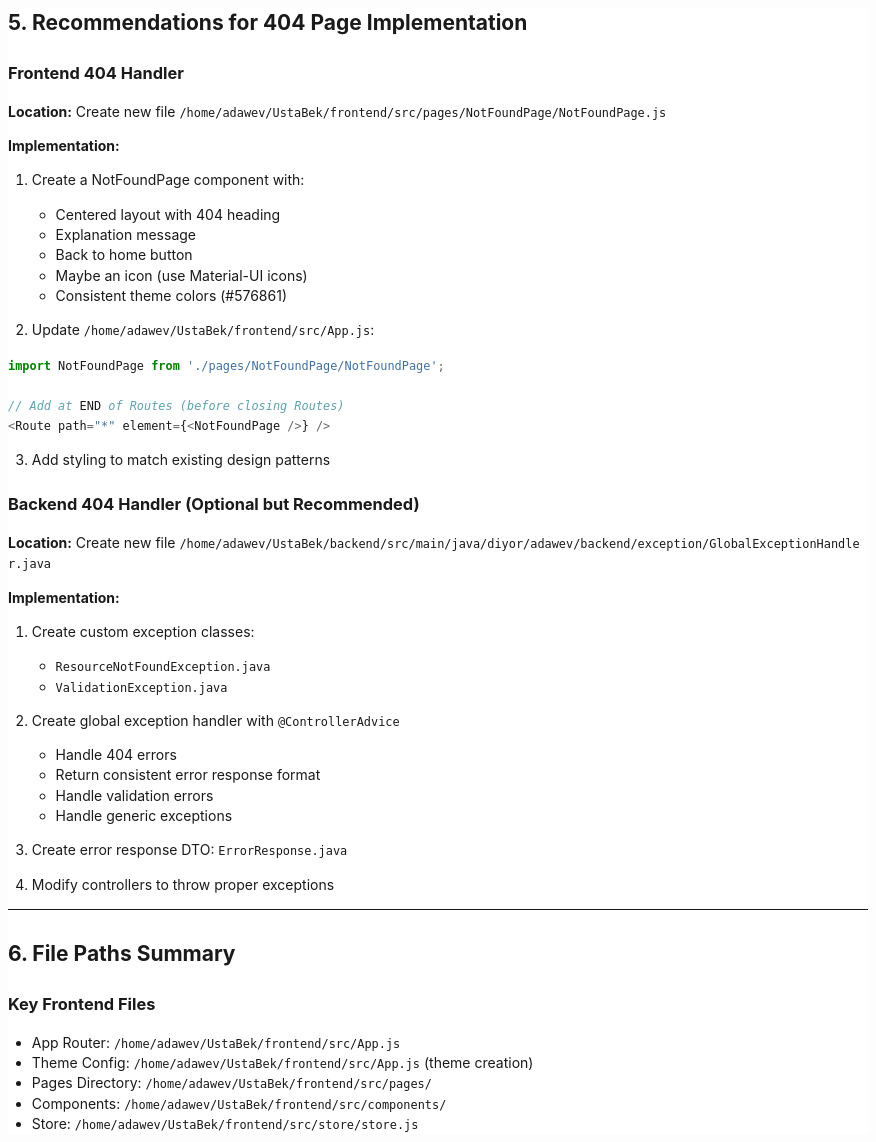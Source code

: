 ## 5. Recommendations for 404 Page Implementation

### Frontend 404 Handler

**Location:** Create new file
`/home/adawev/UstaBek/frontend/src/pages/NotFoundPage/NotFoundPage.js`

**Implementation:**
1. Create a NotFoundPage component with:
   - Centered layout with 404 heading
   - Explanation message
   - Back to home button
   - Maybe an icon (use Material-UI icons)
   - Consistent theme colors (#576861)

2. Update `/home/adawev/UstaBek/frontend/src/App.js`:
```javascript
import NotFoundPage from './pages/NotFoundPage/NotFoundPage';

// Add at END of Routes (before closing Routes)
<Route path="*" element={<NotFoundPage />} />
```

3. Add styling to match existing design patterns

### Backend 404 Handler (Optional but Recommended)

**Location:** Create new file
`/home/adawev/UstaBek/backend/src/main/java/diyor/adawev/backend/exception/GlobalExceptionHandler.java`

**Implementation:**
1. Create custom exception classes:
   - `ResourceNotFoundException.java`
   - `ValidationException.java`

2. Create global exception handler with `@ControllerAdvice`
   - Handle 404 errors
   - Return consistent error response format
   - Handle validation errors
   - Handle generic exceptions

3. Create error response DTO:
   `ErrorResponse.java`

4. Modify controllers to throw proper exceptions

---

## 6. File Paths Summary

### Key Frontend Files
- App Router: `/home/adawev/UstaBek/frontend/src/App.js`
- Theme Config: `/home/adawev/UstaBek/frontend/src/App.js` (theme creation)
- Pages Directory: `/home/adawev/UstaBek/frontend/src/pages/`
- Components: `/home/adawev/UstaBek/frontend/src/components/`
- Store: `/home/adawev/UstaBek/frontend/src/store/store.js`
